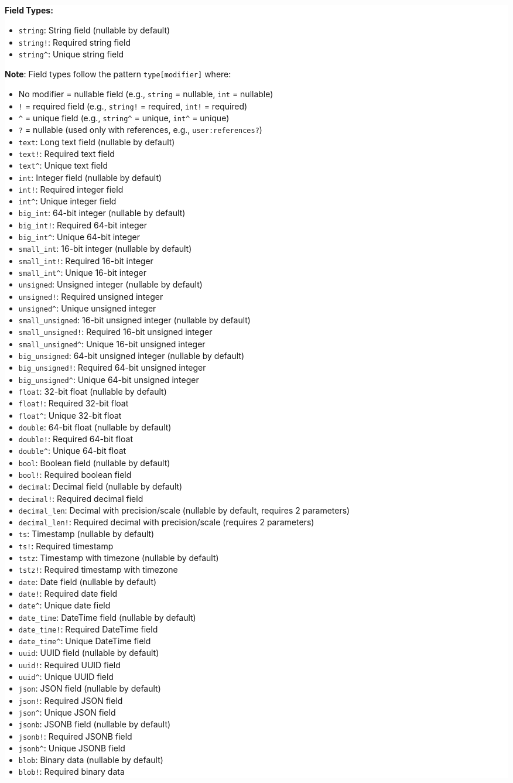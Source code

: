 **Field Types:**
- `string`: String field (nullable by default)
- `string!`: Required string field
- `string^`: Unique string field

**Note**: Field types follow the pattern `type[modifier]` where:
- No modifier = nullable field (e.g., `string` = nullable, `int` = nullable)
- `!` = required field (e.g., `string!` = required, `int!` = required)
- `^` = unique field (e.g., `string^` = unique, `int^` = unique)
- `?` = nullable (used only with references, e.g., `user:references?`)
- `text`: Long text field (nullable by default)
- `text!`: Required text field
- `text^`: Unique text field
- `int`: Integer field (nullable by default)
- `int!`: Required integer field
- `int^`: Unique integer field
- `big_int`: 64-bit integer (nullable by default)
- `big_int!`: Required 64-bit integer
- `big_int^`: Unique 64-bit integer
- `small_int`: 16-bit integer (nullable by default)
- `small_int!`: Required 16-bit integer
- `small_int^`: Unique 16-bit integer
- `unsigned`: Unsigned integer (nullable by default)
- `unsigned!`: Required unsigned integer
- `unsigned^`: Unique unsigned integer
- `small_unsigned`: 16-bit unsigned integer (nullable by default)
- `small_unsigned!`: Required 16-bit unsigned integer
- `small_unsigned^`: Unique 16-bit unsigned integer
- `big_unsigned`: 64-bit unsigned integer (nullable by default)
- `big_unsigned!`: Required 64-bit unsigned integer
- `big_unsigned^`: Unique 64-bit unsigned integer
- `float`: 32-bit float (nullable by default)
- `float!`: Required 32-bit float
- `float^`: Unique 32-bit float
- `double`: 64-bit float (nullable by default)
- `double!`: Required 64-bit float
- `double^`: Unique 64-bit float
- `bool`: Boolean field (nullable by default)
- `bool!`: Required boolean field
- `decimal`: Decimal field (nullable by default)
- `decimal!`: Required decimal field
- `decimal_len`: Decimal with precision/scale (nullable by default, requires 2 parameters)
- `decimal_len!`: Required decimal with precision/scale (requires 2 parameters)
- `ts`: Timestamp (nullable by default)
- `ts!`: Required timestamp
- `tstz`: Timestamp with timezone (nullable by default)
- `tstz!`: Required timestamp with timezone
- `date`: Date field (nullable by default)
- `date!`: Required date field
- `date^`: Unique date field
- `date_time`: DateTime field (nullable by default)
- `date_time!`: Required DateTime field
- `date_time^`: Unique DateTime field
- `uuid`: UUID field (nullable by default)
- `uuid!`: Required UUID field
- `uuid^`: Unique UUID field
- `json`: JSON field (nullable by default)
- `json!`: Required JSON field
- `json^`: Unique JSON field
- `jsonb`: JSONB field (nullable by default)
- `jsonb!`: Required JSONB field
- `jsonb^`: Unique JSONB field
- `blob`: Binary data (nullable by default)
- `blob!`: Required binary data